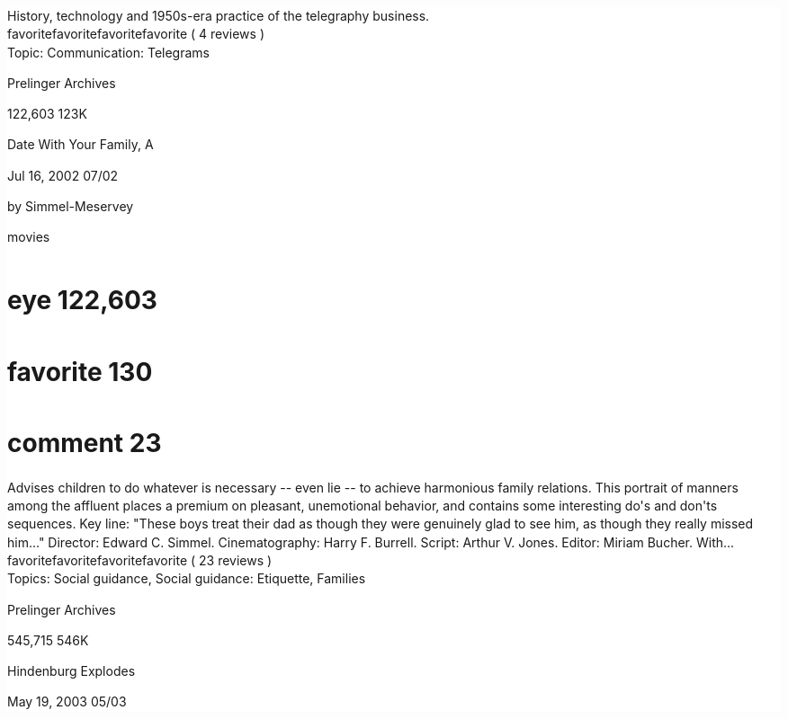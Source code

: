 History, technology and 1950s-era practice of the telegraphy business.  
<span alt="4.25 out of 5 stars" title="4.25 out of 5 stars"><span class="iconochive-favorite" aria-hidden="true"></span><span class="sr-only">favorite</span><span class="iconochive-favorite" aria-hidden="true"></span><span class="sr-only">favorite</span><span class="iconochive-favorite" aria-hidden="true"></span><span class="sr-only">favorite</span><span class="iconochive-favorite" aria-hidden="true"></span><span class="sr-only">favorite</span></span> ( 4 reviews )  
Topic: Communication: Telegrams  

<a href="/details/prelinger" class="stealth"></a>

Prelinger Archives

122,603 123K

[](/details/DateWith1950 "Date With Your Family, A")

Date With Your Family, A

Jul 16, 2002 07/02

<span class="hidden-lists">by</span> <span class="byv" title="Simmel-Meservey">Simmel-Meservey</span>

<span class="iconochive-movies" aria-hidden="true"></span><span class="sr-only">movies</span>

<span class="iconochive-eye" aria-hidden="true"></span><span class="sr-only">eye</span> 122,603
===============================================================================================

<span class="iconochive-favorite" aria-hidden="true"></span><span class="sr-only">favorite</span> 130
=====================================================================================================

<span class="iconochive-comment" aria-hidden="true"></span><span class="sr-only">comment</span> 23
==================================================================================================

Advises children to do whatever is necessary -- even lie -- to achieve harmonious family relations. This portrait of manners among the affluent places a premium on pleasant, unemotional behavior, and contains some interesting do's and don'ts sequences. Key line: "These boys treat their dad as though they were genuinely glad to see him, as though they really missed him..." Director: Edward C. Simmel. Cinematography: Harry F. Burrell. Script: Arthur V. Jones. Editor: Miriam Bucher. With...  
<span alt="3.90 out of 5 stars" title="3.90 out of 5 stars"><span class="iconochive-favorite" aria-hidden="true"></span><span class="sr-only">favorite</span><span class="iconochive-favorite" aria-hidden="true"></span><span class="sr-only">favorite</span><span class="iconochive-favorite" aria-hidden="true"></span><span class="sr-only">favorite</span><span class="iconochive-favorite" aria-hidden="true"></span><span class="sr-only">favorite</span></span> ( 23 reviews )  
Topics: Social guidance, Social guidance: Etiquette, Families  

<a href="/details/prelinger" class="stealth"></a>

Prelinger Archives

545,715 546K

[](/details/hindenberg_explodes "Hindenburg Explodes")

Hindenburg Explodes

May 19, 2003 05/03
